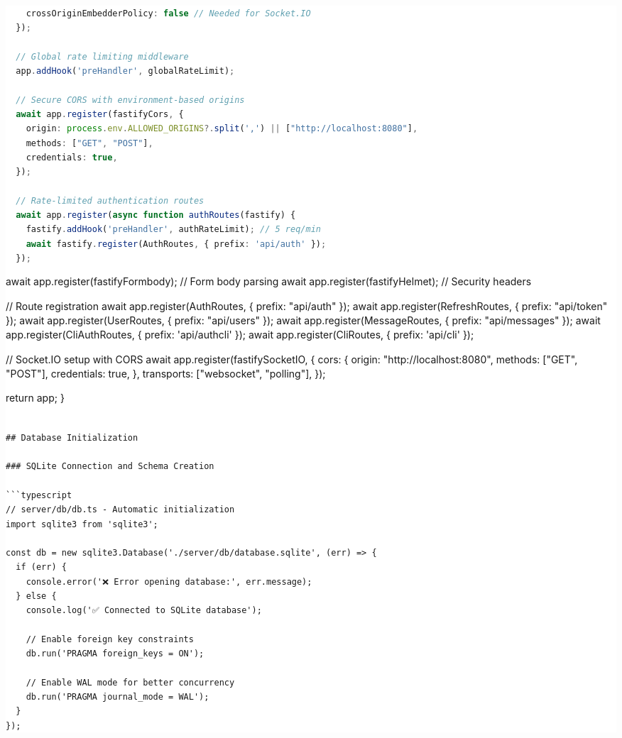 ```typescript
    crossOriginEmbedderPolicy: false // Needed for Socket.IO
  });

  // Global rate limiting middleware
  app.addHook('preHandler', globalRateLimit);

  // Secure CORS with environment-based origins
  await app.register(fastifyCors, {
    origin: process.env.ALLOWED_ORIGINS?.split(',') || ["http://localhost:8080"],
    methods: ["GET", "POST"],
    credentials: true,
  });

  // Rate-limited authentication routes
  await app.register(async function authRoutes(fastify) {
    fastify.addHook('preHandler', authRateLimit); // 5 req/min
    await fastify.register(AuthRoutes, { prefix: 'api/auth' });
  });
```
  await app.register(fastifyFormbody);   // Form body parsing
  await app.register(fastifyHelmet);     // Security headers

  // Route registration
  await app.register(AuthRoutes, { prefix: "api/auth" });
  await app.register(RefreshRoutes, { prefix: "api/token" });
  await app.register(UserRoutes, { prefix: "api/users" });
  await app.register(MessageRoutes, { prefix: "api/messages" });
  await app.register(CliAuthRoutes, { prefix: 'api/authcli' });
  await app.register(CliRoutes, { prefix: 'api/cli' });

  // Socket.IO setup with CORS
  await app.register(fastifySocketIO, {
    cors: {
      origin: "http://localhost:8080",
      methods: ["GET", "POST"],
      credentials: true,
    },
    transports: ["websocket", "polling"],
  });

  return app;
}
```

## Database Initialization

### SQLite Connection and Schema Creation

```typescript
// server/db/db.ts - Automatic initialization
import sqlite3 from 'sqlite3';

const db = new sqlite3.Database('./server/db/database.sqlite', (err) => {
  if (err) {
    console.error('❌ Error opening database:', err.message);
  } else {
    console.log('✅ Connected to SQLite database');
    
    // Enable foreign key constraints
    db.run('PRAGMA foreign_keys = ON');
    
    // Enable WAL mode for better concurrency
    db.run('PRAGMA journal_mode = WAL');
  }
});
```